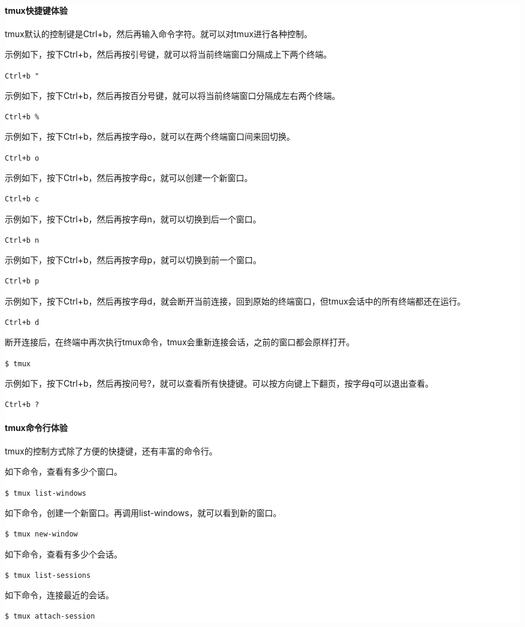 #### tmux快捷键体验
tmux默认的控制键是Ctrl+b，然后再输入命令字符。就可以对tmux进行各种控制。

示例如下，按下Ctrl+b，然后再按引号键，就可以将当前终端窗口分隔成上下两个终端。
```
Ctrl+b "
```
示例如下，按下Ctrl+b，然后再按百分号键，就可以将当前终端窗口分隔成左右两个终端。
```
Ctrl+b %
```
示例如下，按下Ctrl+b，然后再按字母o，就可以在两个终端窗口间来回切换。
```
Ctrl+b o
```

示例如下，按下Ctrl+b，然后再按字母c，就可以创建一个新窗口。
```
Ctrl+b c
```
示例如下，按下Ctrl+b，然后再按字母n，就可以切换到后一个窗口。
```
Ctrl+b n
```
示例如下，按下Ctrl+b，然后再按字母p，就可以切换到前一个窗口。
```
Ctrl+b p
```
示例如下，按下Ctrl+b，然后再按字母d，就会断开当前连接，回到原始的终端窗口，但tmux会话中的所有终端都还在运行。
```
Ctrl+b d
```
断开连接后，在终端中再次执行tmux命令，tmux会重新连接会话，之前的窗口都会原样打开。
```
$ tmux
```

示例如下，按下Ctrl+b，然后再按问号?，就可以查看所有快捷键。可以按方向键上下翻页，按字母q可以退出查看。
```
Ctrl+b ?
```

#### tmux命令行体验
tmux的控制方式除了方便的快捷键，还有丰富的命令行。

如下命令，查看有多少个窗口。
```
$ tmux list-windows
```
如下命令，创建一个新窗口。再调用list-windows，就可以看到新的窗口。
```
$ tmux new-window
```
如下命令，查看有多少个会话。
```
$ tmux list-sessions
```
如下命令，连接最近的会话。
```
$ tmux attach-session
```
